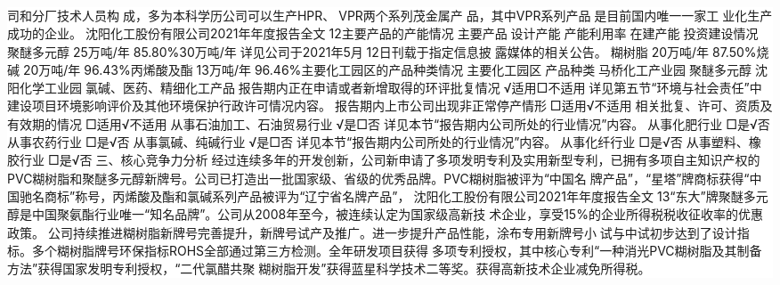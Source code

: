 司和分厂技术人员构
成，多为本科学历公司可以生产HPR、
VPR两个系列茂金属产
品，其中VPR系列产品
是目前国内唯一一家工
业化生产成功的企业。
沈阳化工股份有限公司2021年年度报告全文
12主要产品的产能情况
主要产品
设计产能
产能利用率
在建产能
投资建设情况
聚醚多元醇
25万吨/年
85.80%30万吨/年
详见公司于2021年5月
12日刊载于指定信息披
露媒体的相关公告。
糊树脂
20万吨/年
87.50%烧碱
20万吨/年
96.43%丙烯酸及酯
13万吨/年
96.46%主要化工园区的产品种类情况
主要化工园区
产品种类
马桥化工产业园
聚醚多元醇
沈阳化学工业园
氯碱、医药、精细化工产品
报告期内正在申请或者新增取得的环评批复情况
√适用□不适用
详见第五节“环境与社会责任”中建设项目环境影响评价及其他环境保护行政许可情况内容。
报告期内上市公司出现非正常停产情形
□适用√不适用
相关批复、许可、资质及有效期的情况
□适用√不适用
从事石油加工、石油贸易行业
√是□否
详见本节“报告期内公司所处的行业情况”内容。
从事化肥行业
□是√否
从事农药行业
□是√否
从事氯碱、纯碱行业
√是□否
详见本节“报告期内公司所处的行业情况”内容。
从事化纤行业
□是√否
从事塑料、橡胶行业
□是√否
三、核心竞争力分析
经过连续多年的开发创新，公司新申请了多项发明专利及实用新型专利，已拥有多项自主知识产权的
PVC糊树脂和聚醚多元醇新牌号。公司已打造出一批国家级、省级的优秀品牌。PVC糊树脂被评为“中国名
牌产品”，“星塔”牌商标获得“中国驰名商标”称号，丙烯酸及酯和氯碱系列产品被评为“辽宁省名牌产品”，
沈阳化工股份有限公司2021年年度报告全文
13“东大”牌聚醚多元醇是中国聚氨酯行业唯一“知名品牌”。公司从2008年至今，被连续认定为国家级高新技
术企业，享受15%的企业所得税税收征收率的优惠政策。
公司持续推进糊树脂新牌号完善提升，新牌号试产及推广。进一步提升产品性能，涂布专用新牌号小
试与中试初步达到了设计指标。多个糊树脂牌号环保指标ROHS全部通过第三方检测。全年研发项目获得
多项专利授权，其中核心专利“一种消光PVC糊树脂及其制备方法”获得国家发明专利授权，“二代氯醋共聚
糊树脂开发”获得蓝星科学技术二等奖。获得高新技术企业减免所得税。